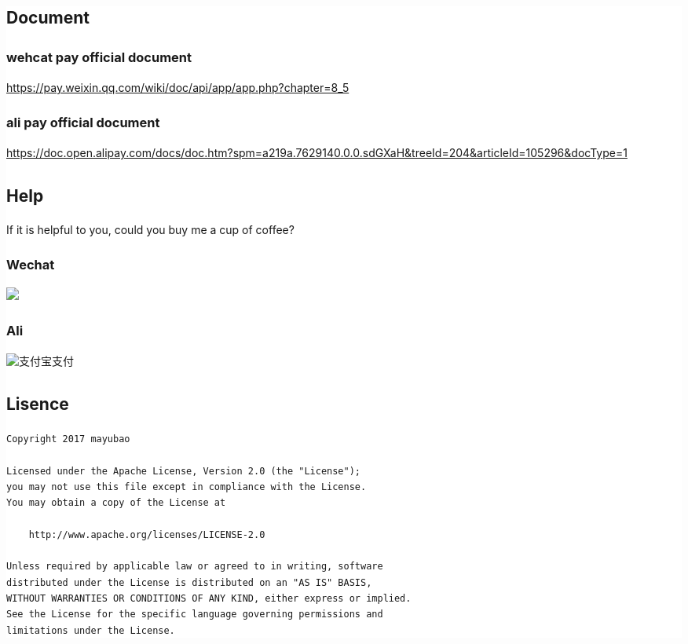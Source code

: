 
## Document

###  wehcat pay official document
https://pay.weixin.qq.com/wiki/doc/api/app/app.php?chapter=8_5

###  ali pay official document
https://doc.open.alipay.com/docs/doc.htm?spm=a219a.7629140.0.0.sdGXaH&treeId=204&articleId=105296&docType=1


## Help
If it is helpful to you, could you buy me a cup of coffee?

### Wechat
![](http://img.blog.csdn.net/20170302140650271)
### Ali
![支付宝支付](http://img.blog.csdn.net/20170302140734345)


## Lisence

    Copyright 2017 mayubao

    Licensed under the Apache License, Version 2.0 (the "License");
    you may not use this file except in compliance with the License.
    You may obtain a copy of the License at

        http://www.apache.org/licenses/LICENSE-2.0

    Unless required by applicable law or agreed to in writing, software
    distributed under the License is distributed on an "AS IS" BASIS,
    WITHOUT WARRANTIES OR CONDITIONS OF ANY KIND, either express or implied.
    See the License for the specific language governing permissions and
    limitations under the License.


